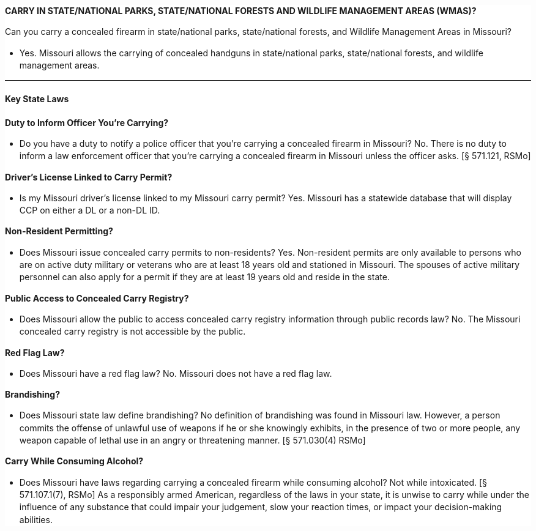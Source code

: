 

 **CARRY IN STATE/NATIONAL PARKS, STATE/NATIONAL FORESTS AND WILDLIFE MANAGEMENT AREAS (WMAS)?**

Can you carry a concealed firearm in state/national parks, state/national forests, and Wildlife Management Areas in Missouri?

  * Yes. Missouri allows the carrying of concealed handguns in state/national parks, state/national forests, and wildlife management areas.



* * *

#### Key State Laws

 **Duty to Inform Officer You’re Carrying?**

  * Do you have a duty to notify a police officer that you’re carrying a concealed firearm in Missouri? No. There is no duty to inform a law enforcement officer that you’re carrying a concealed firearm in Missouri unless the officer asks. [§ 571.121, RSMo]



 **Driver’s License Linked to Carry Permit?**

  * Is my Missouri driver’s license linked to my Missouri carry permit? Yes. Missouri has a statewide database that will display CCP on either a DL or a non-DL ID.



 **Non-Resident Permitting?**

  * Does Missouri issue concealed carry permits to non-residents? Yes. Non-resident permits are only available to persons who are on active duty military or veterans who are at least 18 years old and stationed in Missouri. The spouses of active military personnel can also apply for a permit if they are at least 19 years old and reside in the state.



 **Public Access to Concealed Carry Registry?**

  * Does Missouri allow the public to access concealed carry registry information through public records law? No. The Missouri concealed carry registry is not accessible by the public.



 **Red Flag Law?**

  * Does Missouri have a red flag law? No. Missouri does not have a red flag law.



 **Brandishing?**

  * Does Missouri state law define brandishing? No definition of brandishing was found in Missouri law. However, a person commits the offense of unlawful use of weapons if he or she knowingly exhibits, in the presence of two or more people, any weapon capable of lethal use in an angry or threatening manner. [§ 571.030(4) RSMo]



 **Carry While Consuming Alcohol?**

  * Does Missouri have laws regarding carrying a concealed firearm while consuming alcohol? Not while intoxicated. [§ 571.107.1(7), RSMo] As a responsibly armed American, regardless of the laws in your state, it is unwise to carry while under the influence of any substance that could impair your judgement, slow your reaction times, or impact your decision-making abilities.

